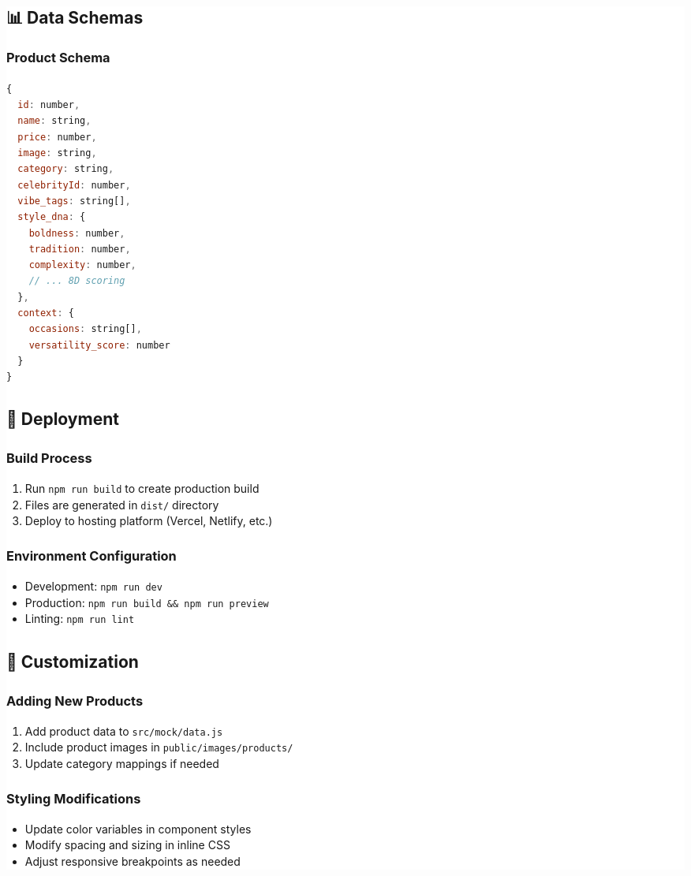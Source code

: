 ## 📊 Data Schemas

### Product Schema
```javascript
{
  id: number,
  name: string,
  price: number,
  image: string,
  category: string,
  celebrityId: number,
  vibe_tags: string[],
  style_dna: {
    boldness: number,
    tradition: number,
    complexity: number,
    // ... 8D scoring
  },
  context: {
    occasions: string[],
    versatility_score: number
  }
}
```

## 🚀 Deployment

### Build Process
1. Run `npm run build` to create production build
2. Files are generated in `dist/` directory
3. Deploy to hosting platform (Vercel, Netlify, etc.)

### Environment Configuration
- Development: `npm run dev`
- Production: `npm run build && npm run preview`
- Linting: `npm run lint`

## 🔧 Customization

### Adding New Products
1. Add product data to `src/mock/data.js`
2. Include product images in `public/images/products/`
3. Update category mappings if needed

### Styling Modifications
- Update color variables in component styles
- Modify spacing and sizing in inline CSS
- Adjust responsive breakpoints as needed

